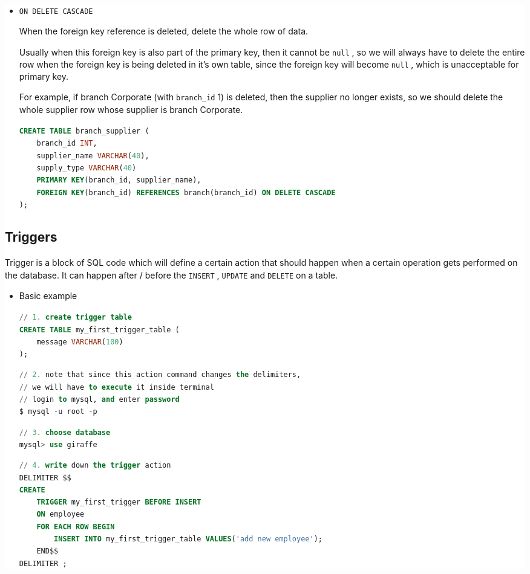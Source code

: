 - `ON DELETE CASCADE`
    
    When the foreign key reference is deleted, delete the whole row of data.
    
    Usually when this foreign key is also part of the primary key, then it cannot be `null` , so we will always have to delete the entire row when the foreign key is being deleted in it’s own table, since the foreign key will become `null` , which is unacceptable for primary key.
    
    For example, if branch Corporate (with `branch_id` 1) is deleted, then the supplier no longer exists, so we should delete the whole supplier row whose supplier is branch Corporate.
    
    ```sql
    CREATE TABLE branch_supplier (
    	branch_id INT,
    	supplier_name VARCHAR(40),
    	supply_type VARCHAR(40)
    	PRIMARY KEY(branch_id, supplier_name),
    	FOREIGN KEY(branch_id) REFERENCES branch(branch_id) ON DELETE CASCADE
    );
    ```
    

## Triggers

Trigger is a block of SQL code which will define a certain action that should happen when a certain operation gets performed on the database. It can happen after / before the `INSERT` , `UPDATE` and `DELETE` on a table.

- Basic example
    
    ```sql
    // 1. create trigger table
    CREATE TABLE my_first_trigger_table (
    	message VARCHAR(100)
    );
    ```
    
    ```sql
    // 2. note that since this action command changes the delimiters,
    // we will have to execute it inside terminal
    // login to mysql, and enter password
    $ mysql -u root -p
    ```
    
    ```sql
    // 3. choose database
    mysql> use giraffe
    ```
    
    ```sql
    // 4. write down the trigger action
    DELIMITER $$
    CREATE
    	TRIGGER my_first_trigger BEFORE INSERT 
    	ON employee
    	FOR EACH ROW BEGIN
    		INSERT INTO my_first_trigger_table VALUES('add new employee');
    	END$$
    DELIMITER ;
    